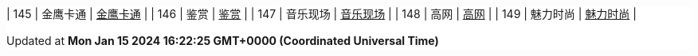 | 145 | 金鹰卡通 | [金鹰卡通](http://192.168.123.1:23234/rtp/228.1.1.92:9252) |
| 146 | 鉴赏 | [鉴赏](http://192.168.123.1:23234/rtp/228.1.1.163:4120) |
| 147 | 音乐现场 | [音乐现场](http://192.168.123.1:23234/rtp/228.1.1.151:4120) |
| 148 | 高网 | [高网](http://192.168.123.1:23234/rtp/228.1.1.169:4120) |
| 149 | 魅力时尚 | [魅力时尚](http://192.168.123.1:23234/rtp/228.1.1.86:9012) |

Updated at **Mon Jan 15 2024 16:22:25 GMT+0000 (Coordinated Universal Time)**
